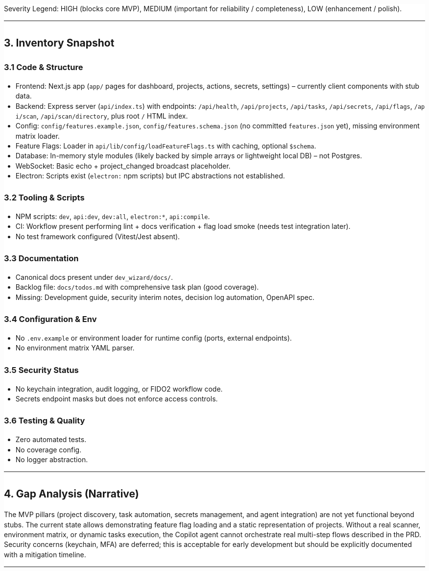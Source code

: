 Severity Legend: HIGH (blocks core MVP), MEDIUM (important for reliability / completeness), LOW (enhancement / polish).

---
## 3. Inventory Snapshot
### 3.1 Code & Structure
- Frontend: Next.js app (`app/` pages for dashboard, projects, actions, secrets, settings) – currently client components with stub data.
- Backend: Express server (`api/index.ts`) with endpoints: `/api/health`, `/api/projects`, `/api/tasks`, `/api/secrets`, `/api/flags`, `/api/scan`, `/api/scan/directory`, plus root `/` HTML index.
- Config: `config/features.example.json`, `config/features.schema.json` (no committed `features.json` yet), missing environment matrix loader.
- Feature Flags: Loader in `api/lib/config/loadFeatureFlags.ts` with caching, optional `$schema`.
- Database: In-memory style modules (likely backed by simple arrays or lightweight local DB) – not Postgres.
- WebSocket: Basic echo + project_changed broadcast placeholder.
- Electron: Scripts exist (`electron:` npm scripts) but IPC abstractions not established.

### 3.2 Tooling & Scripts
- NPM scripts: `dev`, `api:dev`, `dev:all`, `electron:*`, `api:compile`.
- CI: Workflow present performing lint + docs verification + flag load smoke (needs test integration later).
- No test framework configured (Vitest/Jest absent).

### 3.3 Documentation
- Canonical docs present under `dev_wizard/docs/`.
- Backlog file: `docs/todos.md` with comprehensive task plan (good coverage).
- Missing: Development guide, security interim notes, decision log automation, OpenAPI spec.

### 3.4 Configuration & Env
- No `.env.example` or environment loader for runtime config (ports, external endpoints).
- No environment matrix YAML parser.

### 3.5 Security Status
- No keychain integration, audit logging, or FIDO2 workflow code.
- Secrets endpoint masks but does not enforce access controls.

### 3.6 Testing & Quality
- Zero automated tests.
- No coverage config.
- No logger abstraction.

---
## 4. Gap Analysis (Narrative)
The MVP pillars (project discovery, task automation, secrets management, and agent integration) are not yet functional beyond stubs. The current state allows demonstrating feature flag loading and a static representation of projects. Without a real scanner, environment matrix, or dynamic tasks execution, the Copilot agent cannot orchestrate real multi-step flows described in the PRD. Security concerns (keychain, MFA) are deferred; this is acceptable for early development but should be explicitly documented with a mitigation timeline.

---